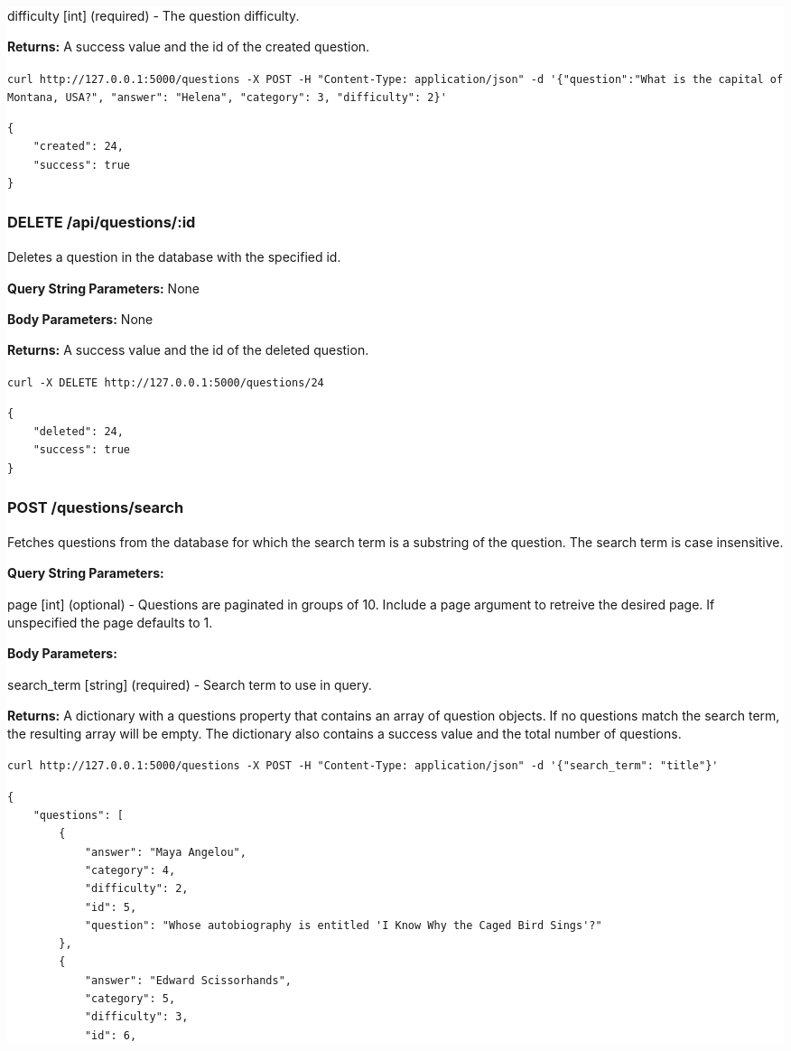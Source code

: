 difficulty \[int\] (required) - The question difficulty.

**Returns:** A success value and the id of the created question.

`curl http://127.0.0.1:5000/questions -X POST -H "Content-Type: application/json" -d '{"question":"What is the capital of Montana, USA?", "answer": "Helena", "category": 3, "difficulty": 2}'`

```
{
    "created": 24,
    "success": true
}
```

### DELETE /api/questions/:id

Deletes a question in the database with the specified id.

**Query String Parameters:**
None

**Body Parameters:**
None

**Returns:** A success value and the id of the deleted question.

`curl -X DELETE http://127.0.0.1:5000/questions/24`

```
{
    "deleted": 24,
    "success": true
}
```

### POST /questions/search

Fetches questions from the database for which the search term
is a substring of the question. The search term is case insensitive.

**Query String Parameters:**

page \[int\] (optional) - Questions are paginated in groups of 10. Include a page argument to retreive the desired page. If unspecified the page defaults to 1.

**Body Parameters:**

search_term \[string\] (required) - Search term to use in query.

**Returns:** A dictionary with a questions property that contains an array of question objects. If no questions match the search term, the resulting array will be empty. The dictionary also contains a success value and the total number of questions.

`curl http://127.0.0.1:5000/questions -X POST -H "Content-Type: application/json" -d '{"search_term": "title"}'`

```
{
    "questions": [
        {
            "answer": "Maya Angelou",
            "category": 4,
            "difficulty": 2,
            "id": 5,
            "question": "Whose autobiography is entitled 'I Know Why the Caged Bird Sings'?"
        },
        {
            "answer": "Edward Scissorhands",
            "category": 5,
            "difficulty": 3,
            "id": 6,
```